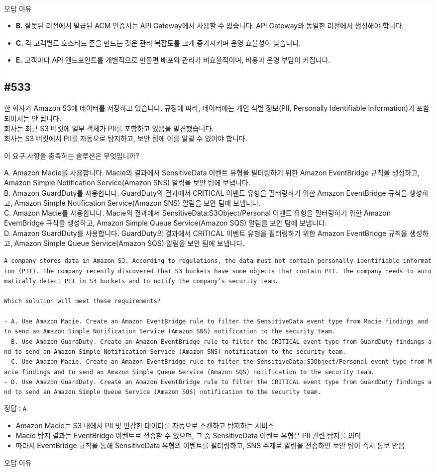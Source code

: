 오답 이유

- **B.** 잘못된 리전에서 발급된 ACM 인증서는 API Gateway에서 사용할 수 없습니다. API Gateway와 동일한 리전에서 생성해야 합니다.
    
- **C.** 각 고객별로 호스티드 존을 만드는 것은 관리 복잡도를 크게 증가시키며 운영 효율성이 낮습니다.
    
- **E.** 고객마다 API 엔드포인트를 개별적으로 만들면 배포와 관리가 비효율적이며, 비용과 운영 부담이 커집니다.


## #533
한 회사가 Amazon S3에 데이터를 저장하고 있습니다. 규정에 따라, 데이터에는 개인 식별 정보(PII, Personally Identifiable Information)가 포함되어서는 안 됩니다.  
회사는 최근 S3 버킷에 일부 객체가 PII를 포함하고 있음을 발견했습니다.  
회사는 S3 버킷에서 PII를 자동으로 탐지하고, 보안 팀에 이를 알릴 수 있어야 합니다.  

이 요구 사항을 충족하는 솔루션은 무엇입니까?

A. Amazon Macie를 사용합니다. Macie의 결과에서 SensitiveData 이벤트 유형을 필터링하기 위한 Amazon EventBridge 규칙을 생성하고, Amazon Simple Notification Service(Amazon SNS) 알림을 보안 팀에 보냅니다.  
B. Amazon GuardDuty를 사용합니다. GuardDuty의 결과에서 CRITICAL 이벤트 유형을 필터링하기 위한 Amazon EventBridge 규칙을 생성하고, Amazon Simple Notification Service(Amazon SNS) 알림을 보안 팀에 보냅니다.  
C. Amazon Macie를 사용합니다. Macie의 결과에서 SensitiveData:S3Object/Personal 이벤트 유형을 필터링하기 위한 Amazon EventBridge 규칙을 생성하고, Amazon Simple Queue Service(Amazon SQS) 알림을 보안 팀에 보냅니다.  
D. Amazon GuardDuty를 사용합니다. GuardDuty의 결과에서 CRITICAL 이벤트 유형을 필터링하기 위한 Amazon EventBridge 규칙을 생성하고, Amazon Simple Queue Service(Amazon SQS) 알림을 보안 팀에 보냅니다.

```
A company stores data in Amazon S3. According to regulations, the data must not contain personally identifiable information (PII). The company recently discovered that S3 buckets have some objects that contain PII. The company needs to automatically detect PII in S3 buckets and to notify the company’s security team.  
  
Which solution will meet these requirements?

- A. Use Amazon Macie. Create an Amazon EventBridge rule to filter the SensitiveData event type from Macie findings and to send an Amazon Simple Notification Service (Amazon SNS) notification to the security team.
- B. Use Amazon GuardDuty. Create an Amazon EventBridge rule to filter the CRITICAL event type from GuardDuty findings and to send an Amazon Simple Notification Service (Amazon SNS) notification to the security team.
- C. Use Amazon Macie. Create an Amazon EventBridge rule to filter the SensitiveData:S3Object/Personal event type from Macie findings and to send an Amazon Simple Queue Service (Amazon SQS) notification to the security team.
- D. Use Amazon GuardDuty. Create an Amazon EventBridge rule to filter the CRITICAL event type from GuardDuty findings and to send an Amazon Simple Queue Service (Amazon SQS) notification to the security team.
```

정답 : `A`

- Amazon Macie는 S3 내에서 PII 및 민감한 데이터를 자동으로 스캔하고 탐지하는 서비스
- Macie 탐지 결과는 EventBridge 이벤트로 전송할 수 있으며, 그 중 SensitiveData 이벤트 유형은 PII 관련 탐지를 의미
- 따라서 EventBridge 규칙을 통해 SensitiveData 유형의 이벤트를 필터링하고, SNS 주제로 알림을 전송하면 보안 팀이 즉시 통보 받음

오답 이유
